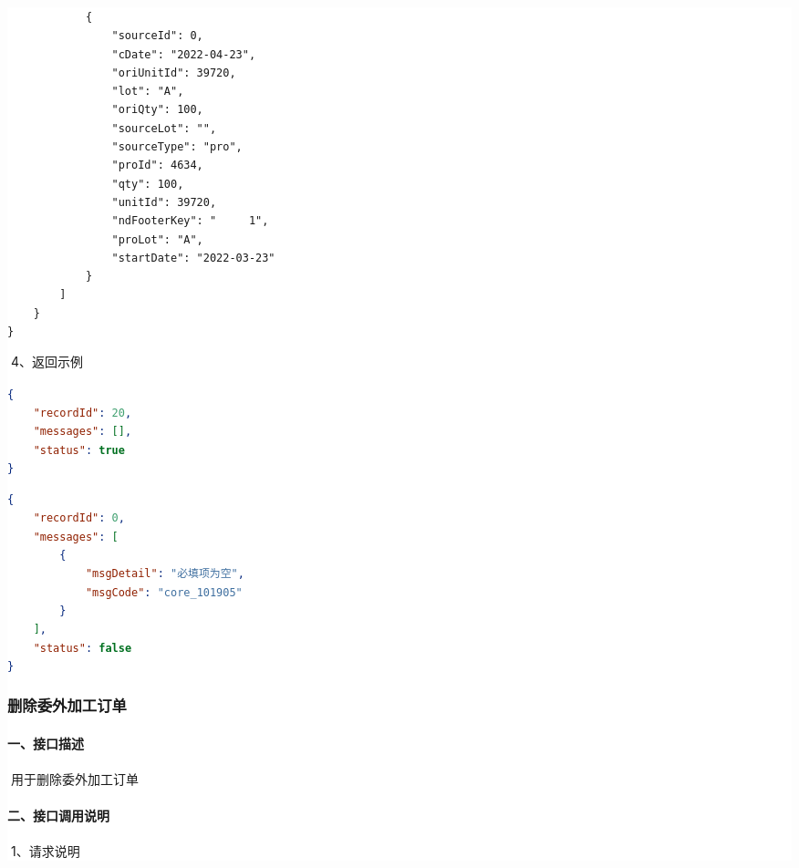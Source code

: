 ```
            {
                "sourceId": 0,
                "cDate": "2022-04-23",
                "oriUnitId": 39720,
                "lot": "A",
                "oriQty": 100,
                "sourceLot": "",
                "sourceType": "pro",
                "proId": 4634,
                "qty": 100,
                "unitId": 39720,
                "ndFooterKey": "     1",
                "proLot": "A",
                "startDate": "2022-03-23"
            }
        ]
    }
}
```

​	4、返回示例

```json
{
    "recordId": 20,
    "messages": [],
    "status": true
}
```

```json
{
    "recordId": 0,
    "messages": [
        {
            "msgDetail": "必填项为空",
            "msgCode": "core_101905"
        }
    ],
    "status": false
}	
```



### 删除委外加工订单

#### 一、接口描述

​		 用于删除委外加工订单

#### 二、接口调用说明

​		1、请求说明

